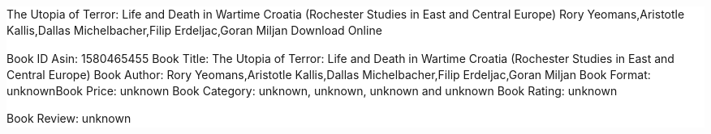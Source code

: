 The Utopia of Terror: Life and Death in Wartime Croatia (Rochester Studies in East and Central Europe) Rory Yeomans,Aristotle Kallis,Dallas Michelbacher,Filip Erdeljac,Goran Miljan Download Online

Book ID Asin: 1580465455
Book Title: The Utopia of Terror: Life and Death in Wartime Croatia (Rochester Studies in East and Central Europe)
Book Author: Rory Yeomans,Aristotle Kallis,Dallas Michelbacher,Filip Erdeljac,Goran Miljan
Book Format: unknownBook Price: unknown
Book Category: unknown, unknown, unknown and unknown
Book Rating: unknown

Book Review: unknown
